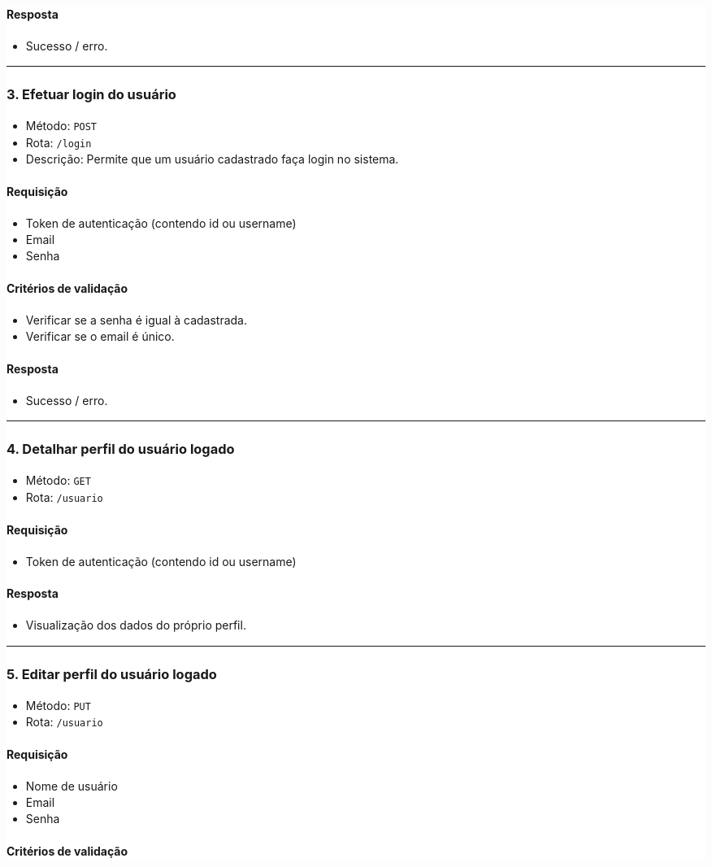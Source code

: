 #### Resposta

- Sucesso / erro.

---

### 3. Efetuar login do usuário

- Método: `POST`
- Rota: `/login`
- Descrição: Permite que um usuário cadastrado faça login no sistema.

#### Requisição

- Token de autenticação (contendo id ou username)
- Email
- Senha

#### Critérios de validação

- Verificar se a senha é igual à cadastrada.
- Verificar se o email é único.

#### Resposta

- Sucesso / erro.

---

### 4. Detalhar perfil do usuário logado

- Método: `GET`
- Rota: `/usuario`

#### Requisição

- Token de autenticação (contendo id ou username)

#### Resposta

- Visualização dos dados do próprio perfil.

---

### 5. Editar perfil do usuário logado

- Método: `PUT`
- Rota: `/usuario`

#### Requisição

- Nome de usuário
- Email
- Senha

#### Critérios de validação
